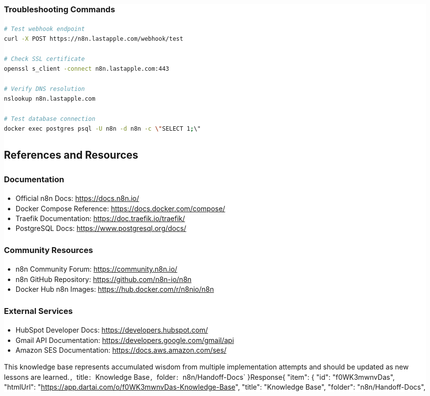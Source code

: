 ### Troubleshooting Commands
```bash
# Test webhook endpoint
curl -X POST https://n8n.lastapple.com/webhook/test

# Check SSL certificate
openssl s_client -connect n8n.lastapple.com:443

# Verify DNS resolution
nslookup n8n.lastapple.com

# Test database connection
docker exec postgres psql -U n8n -d n8n -c \"SELECT 1;\"
```

## References and Resources

### Documentation
- Official n8n Docs: https://docs.n8n.io/
- Docker Compose Reference: https://docs.docker.com/compose/
- Traefik Documentation: https://doc.traefik.io/traefik/
- PostgreSQL Docs: https://www.postgresql.org/docs/

### Community Resources
- n8n Community Forum: https://community.n8n.io/
- n8n GitHub Repository: https://github.com/n8n-io/n8n
- Docker Hub n8n Images: https://hub.docker.com/r/n8nio/n8n

### External Services
- HubSpot Developer Docs: https://developers.hubspot.com/
- Gmail API Documentation: https://developers.google.com/gmail/api
- Amazon SES Documentation: https://docs.aws.amazon.com/ses/

This knowledge base represents accumulated wisdom from multiple implementation attempts and should be updated as new lessons are learned.`,
  `title`: `Knowledge Base`,
  `folder`: `n8n/Handoff-Docs`
}Response{
  "item": {
    "id": "f0WK3mwnvDas",
    "htmlUrl": "https://app.dartai.com/o/f0WK3mwnvDas-Knowledge-Base",
    "title": "Knowledge Base",
    "folder": "n8n/Handoff-Docs",